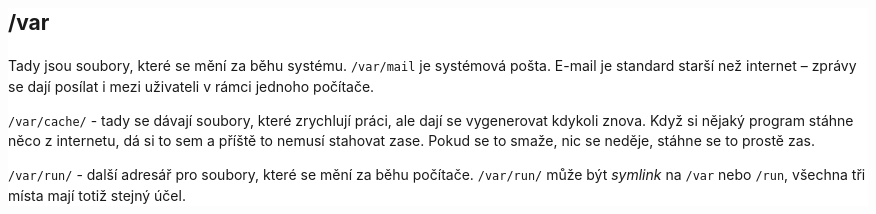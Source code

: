 ## /var
Tady jsou soubory, které se mění za běhu systému.
`/var/mail` je systémová pošta. E-mail je standard starší než internet – zprávy
se dají posílat i mezi uživateli v rámci jednoho počítače.

`/var/cache/` - tady se dávají soubory, které zrychlují práci,
ale dají se vygenerovat kdykoli znova.
Když si nějaký program stáhne něco z internetu,
dá si to sem a příště to nemusí stahovat zase.
Pokud se to smaže, nic se neděje, stáhne se to prostě zas.

`/var/run/` - další adresář pro soubory, které se mění za běhu počítače.
`/var/run/` může být *symlink* na `/var` nebo `/run`, všechna tři místa mají totiž stejný účel.

